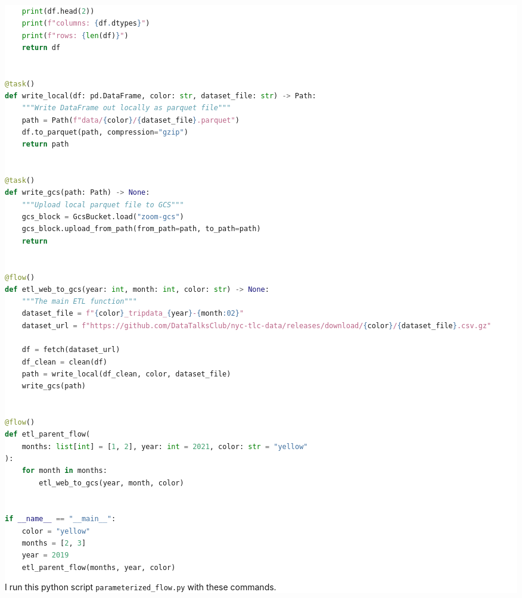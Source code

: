 ``` python
    print(df.head(2))
    print(f"columns: {df.dtypes}")
    print(f"rows: {len(df)}")
    return df


@task()
def write_local(df: pd.DataFrame, color: str, dataset_file: str) -> Path:
    """Write DataFrame out locally as parquet file"""
    path = Path(f"data/{color}/{dataset_file}.parquet")
    df.to_parquet(path, compression="gzip")
    return path


@task()
def write_gcs(path: Path) -> None:
    """Upload local parquet file to GCS"""
    gcs_block = GcsBucket.load("zoom-gcs")
    gcs_block.upload_from_path(from_path=path, to_path=path)
    return


@flow()
def etl_web_to_gcs(year: int, month: int, color: str) -> None:
    """The main ETL function"""
    dataset_file = f"{color}_tripdata_{year}-{month:02}"
    dataset_url = f"https://github.com/DataTalksClub/nyc-tlc-data/releases/download/{color}/{dataset_file}.csv.gz"

    df = fetch(dataset_url)
    df_clean = clean(df)
    path = write_local(df_clean, color, dataset_file)
    write_gcs(path)


@flow()
def etl_parent_flow(
    months: list[int] = [1, 2], year: int = 2021, color: str = "yellow"
):
    for month in months:
        etl_web_to_gcs(year, month, color)


if __name__ == "__main__":
    color = "yellow"
    months = [2, 3]
    year = 2019
    etl_parent_flow(months, year, color)
```

I run this python script `parameterized_flow.py` with these commands.
